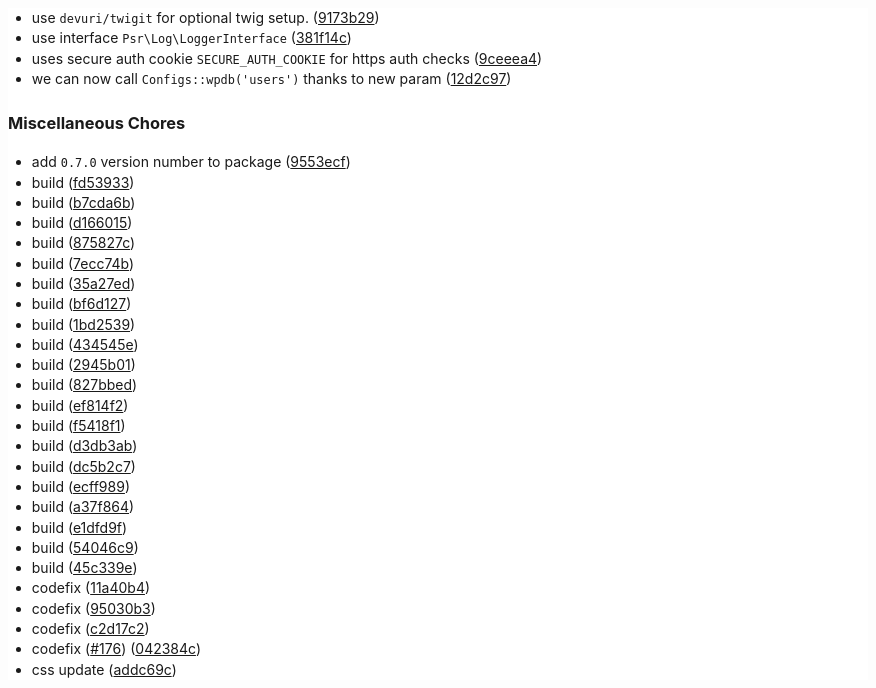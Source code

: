 * use `devuri/twigit` for optional twig setup. ([9173b29](https://github.com/devuri/wpframework/commit/9173b298caad36636b7f1b9ada940d1f53c7a6af))
* use interface `Psr\Log\LoggerInterface` ([381f14c](https://github.com/devuri/wpframework/commit/381f14cc208327ba9452eee96437473c7cc8a8af))
* uses secure auth cookie `SECURE_AUTH_COOKIE` for https auth checks ([9ceeea4](https://github.com/devuri/wpframework/commit/9ceeea490976a663c7a958885cb362e48e28ca43))
* we can now call `Configs::wpdb('users')` thanks to new param ([12d2c97](https://github.com/devuri/wpframework/commit/12d2c97ba1f2313d30e6c69734476e0f62a309fc))


### Miscellaneous Chores

* add `0.7.0` version number to package ([9553ecf](https://github.com/devuri/wpframework/commit/9553ecf31995f07b6151f811d3c834cadfd1bf6c))
* build ([fd53933](https://github.com/devuri/wpframework/commit/fd5393307840ddd686d95a85c2dd20e302dd6898))
* build ([b7cda6b](https://github.com/devuri/wpframework/commit/b7cda6b776610f2aaca67ecd8b54b2b569a745db))
* build ([d166015](https://github.com/devuri/wpframework/commit/d166015373a5f2cbe30ab06063e08122fc58c529))
* build ([875827c](https://github.com/devuri/wpframework/commit/875827cf8f4fae8c93b3a9b72ebb08eded4f52ca))
* build ([7ecc74b](https://github.com/devuri/wpframework/commit/7ecc74b767c89947946963cfcf627725c9595efc))
* build ([35a27ed](https://github.com/devuri/wpframework/commit/35a27ed9ee47b8d27470d88f76f3fe69af633981))
* build ([bf6d127](https://github.com/devuri/wpframework/commit/bf6d1273cdaf914bd404cfff1a5297ca4648b2d5))
* build ([1bd2539](https://github.com/devuri/wpframework/commit/1bd2539217eece5f3eeb29a865f8529c0ef3eb8a))
* build ([434545e](https://github.com/devuri/wpframework/commit/434545e3175defd9a41e084827f027024e7fdd48))
* build ([2945b01](https://github.com/devuri/wpframework/commit/2945b01e2bf7af10c4f65dd67061ebd4eec5b91b))
* build ([827bbed](https://github.com/devuri/wpframework/commit/827bbedf5dde64d3f8aab2b1f9a767f56a54b09c))
* build ([ef814f2](https://github.com/devuri/wpframework/commit/ef814f204043db4fbee18d340f9ca35edef59024))
* build ([f5418f1](https://github.com/devuri/wpframework/commit/f5418f1db5d3181fc83455db8f4cd45d439b7a19))
* build ([d3db3ab](https://github.com/devuri/wpframework/commit/d3db3ab27f58630b51e2cecd5ef91522d8bdac93))
* build ([dc5b2c7](https://github.com/devuri/wpframework/commit/dc5b2c770fa3c591c2cbfe6d6a8adf40a4b00dc8))
* build ([ecff989](https://github.com/devuri/wpframework/commit/ecff9891b3e1e9c5ebaef20e17f6a2e75fe206a5))
* build ([a37f864](https://github.com/devuri/wpframework/commit/a37f8647bf949b4e10e3ee07be9dfdc4ec383a91))
* build ([e1dfd9f](https://github.com/devuri/wpframework/commit/e1dfd9feab5fde39bb5609d7b7c34adca7681ac1))
* build ([54046c9](https://github.com/devuri/wpframework/commit/54046c9619c90572e42ad62df17f04727a555b33))
* build ([45c339e](https://github.com/devuri/wpframework/commit/45c339ea5cce348e23c1d035e6be0521d78ca35d))
* codefix ([11a40b4](https://github.com/devuri/wpframework/commit/11a40b44a4d56d560a50c9626a0901d8b516317a))
* codefix ([95030b3](https://github.com/devuri/wpframework/commit/95030b31d4b2aae66871f08af3878d21843d52c6))
* codefix ([c2d17c2](https://github.com/devuri/wpframework/commit/c2d17c2c43392df1ed7528df4c6cfb7fbf78dfab))
* codefix ([#176](https://github.com/devuri/wpframework/issues/176)) ([042384c](https://github.com/devuri/wpframework/commit/042384c9d21b23db33f6db71b6a8f6673e5f7aa4))
* css update ([addc69c](https://github.com/devuri/wpframework/commit/addc69c65ca4481c3193c25d70fb8548fc88a37e))